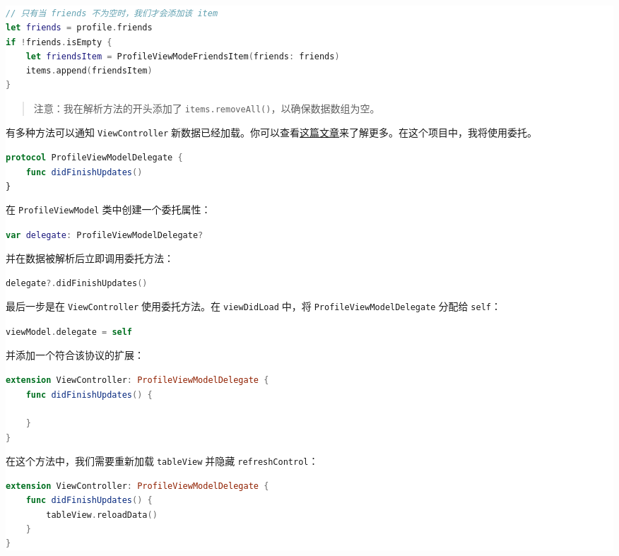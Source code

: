 ```swift
// 只有当 friends 不为空时，我们才会添加该 item
let friends = profile.friends
if !friends.isEmpty {
    let friendsItem = ProfileViewModeFriendsItem(friends: friends)
    items.append(friendsItem)
}
```



> 注意：我在解析方法的开头添加了 `items.removeAll()`，以确保数据数组为空。



有多种方法可以通知 `ViewController` 新数据已经加载。你可以查看[这篇文章](https://stasost.medium.com/ios-three-ways-to-pass-data-from-model-to-controller-b47cc72a4336)来了解更多。在这个项目中，我将使用委托。

```swift
protocol ProfileViewModelDelegate {
    func didFinishUpdates()
}
```

在 `ProfileViewModel` 类中创建一个委托属性：

```swift
var delegate: ProfileViewModelDelegate?
```

并在数据被解析后立即调用委托方法：

```swift
delegate?.didFinishUpdates()
```

最后一步是在 `ViewController` 使用委托方法。在 `viewDidLoad` 中，将 `ProfileViewModelDelegate` 分配给 `self`：

```swift
viewModel.delegate = self
```

并添加一个符合该协议的扩展：

```swift
extension ViewController: ProfileViewModelDelegate {
    func didFinishUpdates() {
        
    }
}
```

在这个方法中，我们需要重新加载 `tableView` 并隐藏 `refreshControl`：

```swift
extension ViewController: ProfileViewModelDelegate {
    func didFinishUpdates() {
        tableView.reloadData()
    }
}
```

